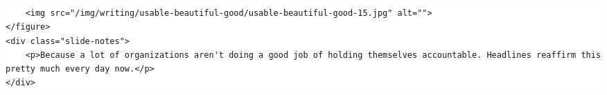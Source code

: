 		<img src="/img/writing/usable-beautiful-good/usable-beautiful-good-15.jpg" alt="">
	</figure>
	<div class="slide-notes">
		<p>Because a lot of organizations aren't doing a good job of holding themselves accountable. Headlines reaffirm this pretty much every day now.</p>
	</div>
</div>

<div class="slide">
	<figure>